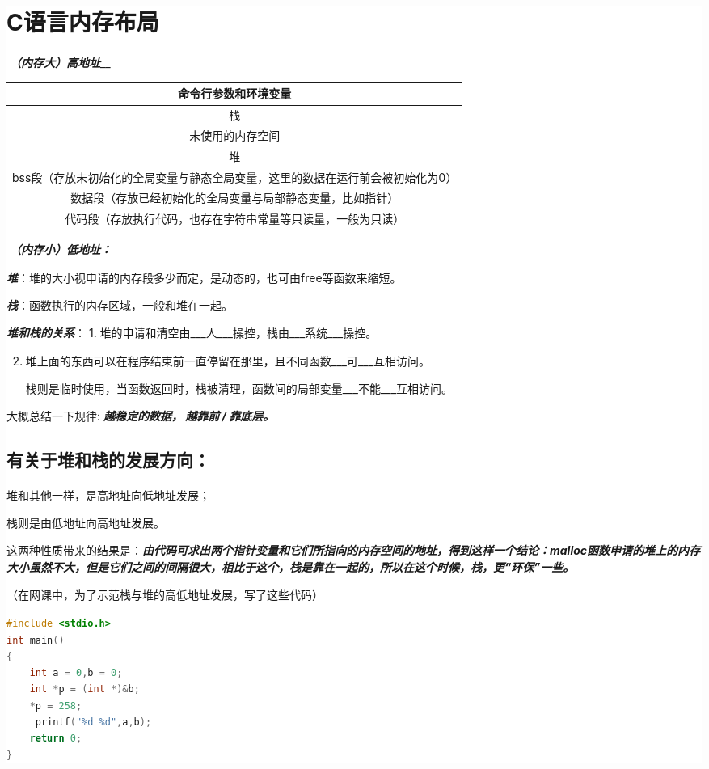 




# C语言内存布局

​                                                               ___（内存大）*高地址*_____

| 命令行参数和环境变量 |
|:---------------------------:|
| 栈                            |
| 未使用的内存空间              |
| 堆                            |
| bss段（存放未初始化的全局变量与静态全局变量，这里的数据在运行前会被初始化为0） |
| 数据段（存放已经初始化的全局变量与局部静态变量，比如指针） |
| 代码段（存放执行代码，也存在字符串常量等只读量，一般为只读） |

​                                                                  ___（内存小）*低地址*：___ 

___堆___：堆的大小视申请的内存段多少而定，是动态的，也可由free等函数来缩短。

___栈___：函数执行的内存区域，一般和堆在一起。

___堆和栈的关系___： 1. 堆的申请和清空由___人___操控，栈由___系统___操控。

   2. 堆上面的东西可以在程序结束前一直停留在那里，且不同函数___可___互相访问。

      栈则是临时使用，当函数返回时，栈被清理，函数间的局部变量___不能___互相访问。

大概总结一下规律: ___越稳定的数据， 越靠前 / 靠底层。___

## 有关于堆和栈的发展方向：

堆和其他一样，是高地址向低地址发展；

栈则是由低地址向高地址发展。

这两种性质带来的结果是：___由代码可求出两个指针变量和它们所指向的内存空间的地址，得到这样一个结论：malloc函数申请的堆上的内存大小虽然不大，但是它们之间的间隔很大，相比于这个，栈是靠在一起的，所以在这个时候，栈，更“环保”一些。___

（在网课中，为了示范栈与堆的高低地址发展，写了这些代码）

```C
#include <stdio.h>
int main()
{
    int a = 0,b = 0;
    int *p = (int *)&b;
    *p = 258;
     printf("%d %d",a,b);
    return 0;
}
```
